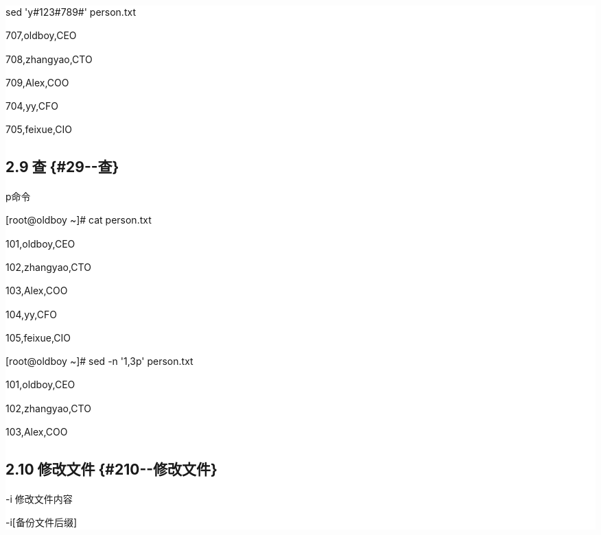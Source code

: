 sed 'y\#123\#789\#' person.txt

707,oldboy,CEO

708,zhangyao,CTO

709,Alex,COO

704,yy,CFO

705,feixue,CIO

## 2.9 查 {#29--查}

p命令

\[root@oldboy ~\]\# cat person.txt

101,oldboy,CEO

102,zhangyao,CTO

103,Alex,COO

104,yy,CFO

105,feixue,CIO

\[root@oldboy ~\]\# sed -n '1,3p' person.txt

101,oldboy,CEO

102,zhangyao,CTO

103,Alex,COO

## 2.10 修改文件 {#210--修改文件}

-i 修改文件内容

-i\[备份文件后缀\]

